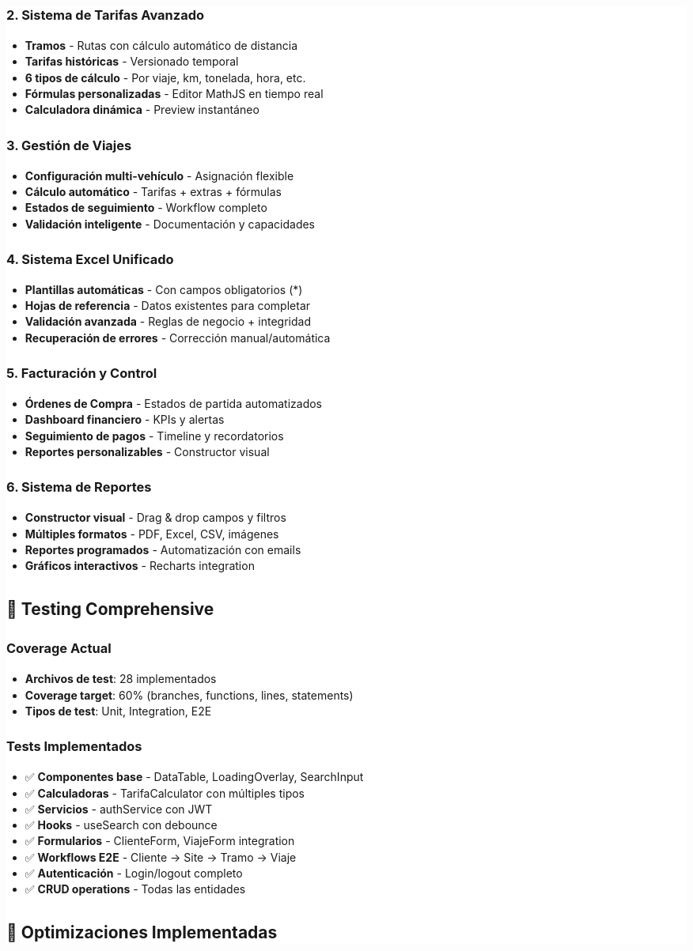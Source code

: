 ### 2. Sistema de Tarifas Avanzado
- **Tramos** - Rutas con cálculo automático de distancia
- **Tarifas históricas** - Versionado temporal
- **6 tipos de cálculo** - Por viaje, km, tonelada, hora, etc.
- **Fórmulas personalizadas** - Editor MathJS en tiempo real
- **Calculadora dinámica** - Preview instantáneo

### 3. Gestión de Viajes
- **Configuración multi-vehículo** - Asignación flexible
- **Cálculo automático** - Tarifas + extras + fórmulas
- **Estados de seguimiento** - Workflow completo
- **Validación inteligente** - Documentación y capacidades

### 4. Sistema Excel Unificado
- **Plantillas automáticas** - Con campos obligatorios (*)
- **Hojas de referencia** - Datos existentes para completar
- **Validación avanzada** - Reglas de negocio + integridad
- **Recuperación de errores** - Corrección manual/automática

### 5. Facturación y Control
- **Órdenes de Compra** - Estados de partida automatizados
- **Dashboard financiero** - KPIs y alertas
- **Seguimiento de pagos** - Timeline y recordatorios
- **Reportes personalizables** - Constructor visual

### 6. Sistema de Reportes
- **Constructor visual** - Drag & drop campos y filtros
- **Múltiples formatos** - PDF, Excel, CSV, imágenes
- **Reportes programados** - Automatización con emails
- **Gráficos interactivos** - Recharts integration

## 🧪 Testing Comprehensive

### Coverage Actual
- **Archivos de test**: 28 implementados
- **Coverage target**: 60% (branches, functions, lines, statements)
- **Tipos de test**: Unit, Integration, E2E

### Tests Implementados
- ✅ **Componentes base** - DataTable, LoadingOverlay, SearchInput
- ✅ **Calculadoras** - TarifaCalculator con múltiples tipos
- ✅ **Servicios** - authService con JWT
- ✅ **Hooks** - useSearch con debounce
- ✅ **Formularios** - ClienteForm, ViajeForm integration
- ✅ **Workflows E2E** - Cliente → Site → Tramo → Viaje
- ✅ **Autenticación** - Login/logout completo
- ✅ **CRUD operations** - Todas las entidades

## 🎯 Optimizaciones Implementadas
